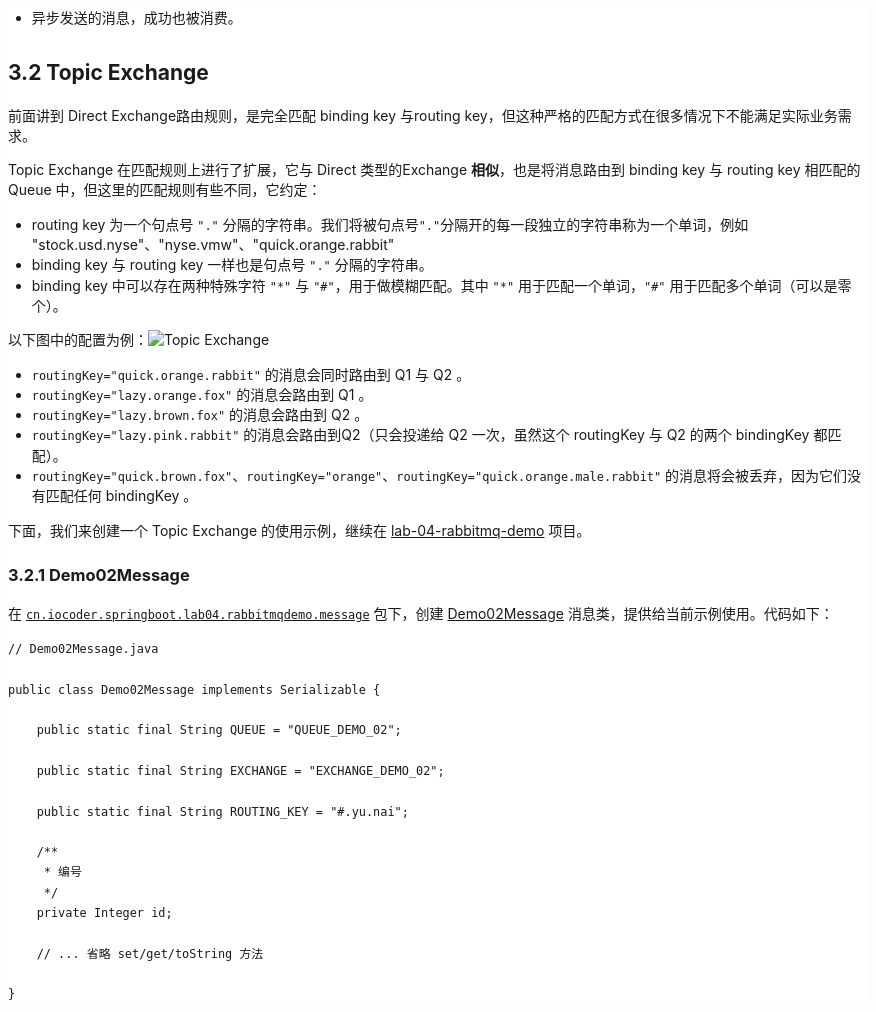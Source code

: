 - 异步发送的消息，成功也被消费。

## 3.2 Topic Exchange

前面讲到 Direct Exchange路由规则，是完全匹配 binding key 与routing key，但这种严格的匹配方式在很多情况下不能满足实际业务需求。

Topic Exchange 在匹配规则上进行了扩展，它与 Direct 类型的Exchange **相似**，也是将消息路由到 binding key 与 routing key 相匹配的 Queue 中，但这里的匹配规则有些不同，它约定：

- routing key 为一个句点号 `"."` 分隔的字符串。我们将被句点号`"."`分隔开的每一段独立的字符串称为一个单词，例如 "stock.usd.nyse"、"nyse.vmw"、"quick.orange.rabbit"
- binding key 与 routing key 一样也是句点号 `"."` 分隔的字符串。
- binding key 中可以存在两种特殊字符 `"*"` 与 `"#"`，用于做模糊匹配。其中 `"*"` 用于匹配一个单词，`"#"` 用于匹配多个单词（可以是零个）。

以下图中的配置为例：![Topic Exchange](https://static.iocoder.cn/d343228b9d7606ac673ccd0028d4e424)

- `routingKey="quick.orange.rabbit"` 的消息会同时路由到 Q1 与 Q2 。
- `routingKey="lazy.orange.fox"` 的消息会路由到 Q1 。
- `routingKey="lazy.brown.fox"` 的消息会路由到 Q2 。
- `routingKey="lazy.pink.rabbit"` 的消息会路由到Q2（只会投递给 Q2 一次，虽然这个 routingKey 与 Q2 的两个 bindingKey 都匹配）。
- `routingKey="quick.brown.fox"`、`routingKey="orange"`、`routingKey="quick.orange.male.rabbit"` 的消息将会被丢弃，因为它们没有匹配任何 bindingKey 。

下面，我们来创建一个 Topic Exchange 的使用示例，继续在 [lab-04-rabbitmq-demo](https://github.com/YunaiV/SpringBoot-Labs/tree/master/lab-04-rabbitmq/lab-04-rabbitmq-demo) 项目。

### 3.2.1 Demo02Message

在 [`cn.iocoder.springboot.lab04.rabbitmqdemo.message`](https://github.com/YunaiV/SpringBoot-Labs/tree/master/lab-04-rabbitmq/lab-04-rabbitmq-demo/src/main/java/cn/iocoder/springboot/lab04/rabbitmqdemo/message) 包下，创建 [Demo02Message](https://github.com/YunaiV/SpringBoot-Labs/tree/master/lab-04-rabbitmq/lab-04-rabbitmq-demo/src/main/java/cn/iocoder/springboot/lab04/rabbitmqdemo/message/Demo02Message.java) 消息类，提供给当前示例使用。代码如下：

```
// Demo02Message.java

public class Demo02Message implements Serializable {

    public static final String QUEUE = "QUEUE_DEMO_02";

    public static final String EXCHANGE = "EXCHANGE_DEMO_02";

    public static final String ROUTING_KEY = "#.yu.nai";

    /**
     * 编号
     */
    private Integer id;

    // ... 省略 set/get/toString 方法

}
```
